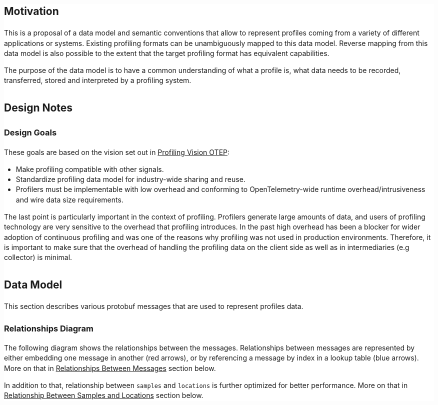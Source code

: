
## Motivation

This is a proposal of a data model and semantic conventions that allow to represent profiles coming from a variety of different applications or systems. Existing profiling formats can be unambiguously mapped to this data model. Reverse mapping from this data model is also possible to the extent that the target profiling format has equivalent capabilities.

The purpose of the data model is to have a common understanding of what a profile is, what data needs to be recorded, transferred, stored and interpreted by a profiling system.

## Design Notes

### Design Goals

These goals are based on the vision set out in [Profiling Vision OTEP](./0212-profiling-vision.md):

* Make profiling compatible with other signals.
* Standardize profiling data model for industry-wide sharing and reuse.
* Profilers must be implementable with low overhead and conforming to OpenTelemetry-wide runtime overhead/intrusiveness and wire data size requirements.

The last point is particularly important in the context of profiling. Profilers generate large amounts of data, and users of profiling technology are very sensitive to the overhead that profiling introduces. In the past high overhead has been a blocker for wider adoption of continuous profiling and was one of the reasons why profiling was not used in production environments. Therefore, it is important to make sure that the overhead of handling the profiling data on the client side as well as in intermediaries (e.g collector) is minimal.

## Data Model

This section describes various protobuf messages that are used to represent profiles data.

### Relationships Diagram

The following diagram shows the relationships between the messages. Relationships between messages are represented by either embedding one message in another (red arrows), or by referencing a message by index in a lookup table (blue arrows). More on that in [Relationships Between Messages](#relationships-between-messages) section below.

In addition to that, relationship between `samples` and `locations` is further optimized for better performance. More on that in [Relationship Between Samples and Locations](#relationship-between-samples-and-locations) section below.
